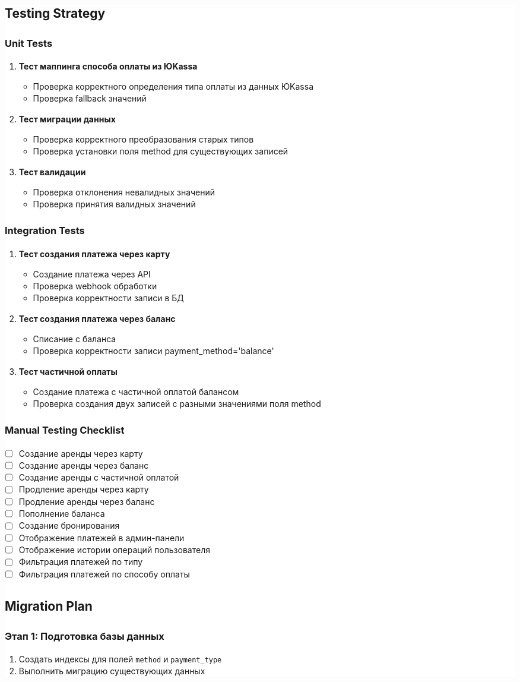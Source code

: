 
## Testing Strategy

### Unit Tests

1. **Тест маппинга способа оплаты из ЮKassa**
   - Проверка корректного определения типа оплаты из данных ЮKassa
   - Проверка fallback значений

2. **Тест миграции данных**
   - Проверка корректного преобразования старых типов
   - Проверка установки поля method для существующих записей

3. **Тест валидации**
   - Проверка отклонения невалидных значений
   - Проверка принятия валидных значений

### Integration Tests

1. **Тест создания платежа через карту**
   - Создание платежа через API
   - Проверка webhook обработки
   - Проверка корректности записи в БД

2. **Тест создания платежа через баланс**
   - Списание с баланса
   - Проверка корректности записи payment_method='balance'

3. **Тест частичной оплаты**
   - Создание платежа с частичной оплатой балансом
   - Проверка создания двух записей с разными значениями поля method

### Manual Testing Checklist

- [ ] Создание аренды через карту
- [ ] Создание аренды через баланс
- [ ] Создание аренды с частичной оплатой
- [ ] Продление аренды через карту
- [ ] Продление аренды через баланс
- [ ] Пополнение баланса
- [ ] Создание бронирования
- [ ] Отображение платежей в админ-панели
- [ ] Отображение истории операций пользователя
- [ ] Фильтрация платежей по типу
- [ ] Фильтрация платежей по способу оплаты

## Migration Plan

### Этап 1: Подготовка базы данных
1. Создать индексы для полей `method` и `payment_type`
2. Выполнить миграцию существующих данных
